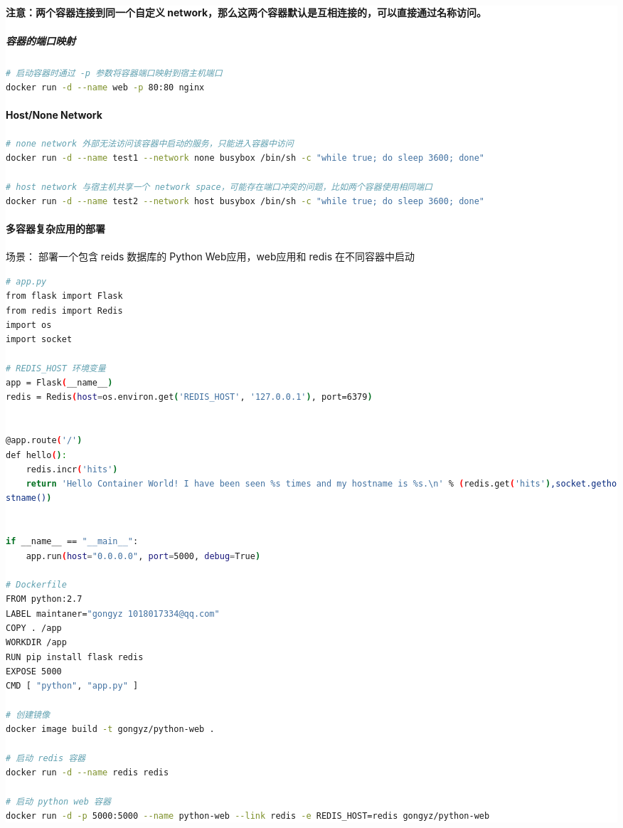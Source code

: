 **注意：两个容器连接到同一个自定义 network，那么这两个容器默认是互相连接的，可以直接通过名称访问。**

##### 容器的端口映射

```bash
# 启动容器时通过 -p 参数将容器端口映射到宿主机端口
docker run -d --name web -p 80:80 nginx
```

#### Host/None Network

```bash
# none network 外部无法访问该容器中启动的服务，只能进入容器中访问
docker run -d --name test1 --network none busybox /bin/sh -c "while true; do sleep 3600; done"

# host network 与宿主机共享一个 network space，可能存在端口冲突的问题，比如两个容器使用相同端口
docker run -d --name test2 --network host busybox /bin/sh -c "while true; do sleep 3600; done"
```

#### 多容器复杂应用的部署

场景： 部署一个包含 reids 数据库的 Python Web应用，web应用和 redis 在不同容器中启动

```bash
# app.py
from flask import Flask
from redis import Redis
import os
import socket

# REDIS_HOST 环境变量
app = Flask(__name__)
redis = Redis(host=os.environ.get('REDIS_HOST', '127.0.0.1'), port=6379)


@app.route('/')
def hello():
    redis.incr('hits')
    return 'Hello Container World! I have been seen %s times and my hostname is %s.\n' % (redis.get('hits'),socket.gethostname())


if __name__ == "__main__":
    app.run(host="0.0.0.0", port=5000, debug=True)

# Dockerfile
FROM python:2.7
LABEL maintaner="gongyz 1018017334@qq.com"
COPY . /app
WORKDIR /app
RUN pip install flask redis
EXPOSE 5000
CMD [ "python", "app.py" ]

# 创建镜像
docker image build -t gongyz/python-web .

# 启动 redis 容器
docker run -d --name redis redis

# 启动 python web 容器
docker run -d -p 5000:5000 --name python-web --link redis -e REDIS_HOST=redis gongyz/python-web
```
